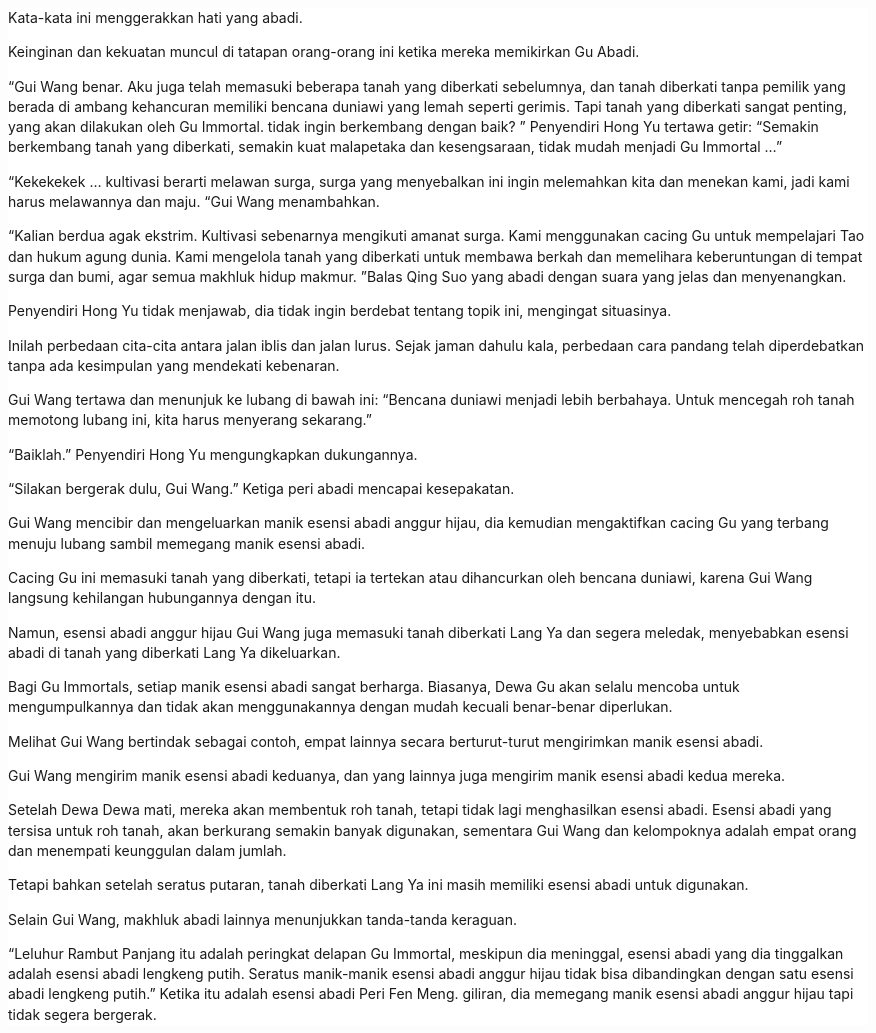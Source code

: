 Kata-kata ini menggerakkan hati yang abadi.

Keinginan dan kekuatan muncul di tatapan orang-orang ini ketika mereka memikirkan Gu Abadi.

“Gui Wang benar. Aku juga telah memasuki beberapa tanah yang diberkati sebelumnya, dan tanah diberkati tanpa pemilik yang berada di ambang kehancuran memiliki bencana duniawi yang lemah seperti gerimis. Tapi tanah yang diberkati sangat penting, yang akan dilakukan oleh Gu Immortal. tidak ingin berkembang dengan baik? ” Penyendiri Hong Yu tertawa getir: “Semakin berkembang tanah yang diberkati, semakin kuat malapetaka dan kesengsaraan, tidak mudah menjadi Gu Immortal …”

“Kekekekek … kultivasi berarti melawan surga, surga yang menyebalkan ini ingin melemahkan kita dan menekan kami, jadi kami harus melawannya dan maju. “Gui Wang menambahkan.

“Kalian berdua agak ekstrim. Kultivasi sebenarnya mengikuti amanat surga. Kami menggunakan cacing Gu untuk mempelajari Tao dan hukum agung dunia. Kami mengelola tanah yang diberkati untuk membawa berkah dan memelihara keberuntungan di tempat surga dan bumi, agar semua makhluk hidup makmur. ”Balas Qing Suo yang abadi dengan suara yang jelas dan menyenangkan.

Penyendiri Hong Yu tidak menjawab, dia tidak ingin berdebat tentang topik ini, mengingat situasinya.

Inilah perbedaan cita-cita antara jalan iblis dan jalan lurus. Sejak jaman dahulu kala, perbedaan cara pandang telah diperdebatkan tanpa ada kesimpulan yang mendekati kebenaran.

Gui Wang tertawa dan menunjuk ke lubang di bawah ini: “Bencana duniawi menjadi lebih berbahaya. Untuk mencegah roh tanah memotong lubang ini, kita harus menyerang sekarang.”

“Baiklah.” Penyendiri Hong Yu mengungkapkan dukungannya.

“Silakan bergerak dulu, Gui Wang.” Ketiga peri abadi mencapai kesepakatan.



Gui Wang mencibir dan mengeluarkan manik esensi abadi anggur hijau, dia kemudian mengaktifkan cacing Gu yang terbang menuju lubang sambil memegang manik esensi abadi.

Cacing Gu ini memasuki tanah yang diberkati, tetapi ia tertekan atau dihancurkan oleh bencana duniawi, karena Gui Wang langsung kehilangan hubungannya dengan itu.

Namun, esensi abadi anggur hijau Gui Wang juga memasuki tanah diberkati Lang Ya dan segera meledak, menyebabkan esensi abadi di tanah yang diberkati Lang Ya dikeluarkan.

Bagi Gu Immortals, setiap manik esensi abadi sangat berharga. Biasanya, Dewa Gu akan selalu mencoba untuk mengumpulkannya dan tidak akan menggunakannya dengan mudah kecuali benar-benar diperlukan.

Melihat Gui Wang bertindak sebagai contoh, empat lainnya secara berturut-turut mengirimkan manik esensi abadi.

Gui Wang mengirim manik esensi abadi keduanya, dan yang lainnya juga mengirim manik esensi abadi kedua mereka.

Setelah Dewa Dewa mati, mereka akan membentuk roh tanah, tetapi tidak lagi menghasilkan esensi abadi. Esensi abadi yang tersisa untuk roh tanah, akan berkurang semakin banyak digunakan, sementara Gui Wang dan kelompoknya adalah empat orang dan menempati keunggulan dalam jumlah.

Tetapi bahkan setelah seratus putaran, tanah diberkati Lang Ya ini masih memiliki esensi abadi untuk digunakan.

Selain Gui Wang, makhluk abadi lainnya menunjukkan tanda-tanda keraguan.

“Leluhur Rambut Panjang itu adalah peringkat delapan Gu Immortal, meskipun dia meninggal, esensi abadi yang dia tinggalkan adalah esensi abadi lengkeng putih. Seratus manik-manik esensi abadi anggur hijau tidak bisa dibandingkan dengan satu esensi abadi lengkeng putih.” Ketika itu adalah esensi abadi Peri Fen Meng. giliran, dia memegang manik esensi abadi anggur hijau tapi tidak segera bergerak.

